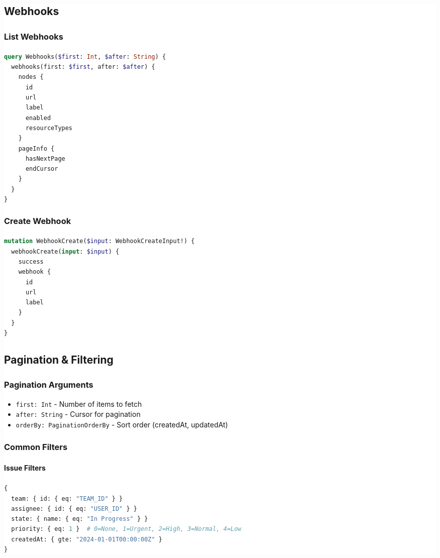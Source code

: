 ## Webhooks

### List Webhooks
```graphql
query Webhooks($first: Int, $after: String) {
  webhooks(first: $first, after: $after) {
    nodes {
      id
      url
      label
      enabled
      resourceTypes
    }
    pageInfo {
      hasNextPage
      endCursor
    }
  }
}
```

### Create Webhook
```graphql
mutation WebhookCreate($input: WebhookCreateInput!) {
  webhookCreate(input: $input) {
    success
    webhook {
      id
      url
      label
    }
  }
}
```

## Pagination & Filtering

### Pagination Arguments
- `first: Int` - Number of items to fetch
- `after: String` - Cursor for pagination
- `orderBy: PaginationOrderBy` - Sort order (createdAt, updatedAt)

### Common Filters

#### Issue Filters
```graphql
{
  team: { id: { eq: "TEAM_ID" } }
  assignee: { id: { eq: "USER_ID" } }
  state: { name: { eq: "In Progress" } }
  priority: { eq: 1 }  # 0=None, 1=Urgent, 2=High, 3=Normal, 4=Low
  createdAt: { gte: "2024-01-01T00:00:00Z" }
}
```
